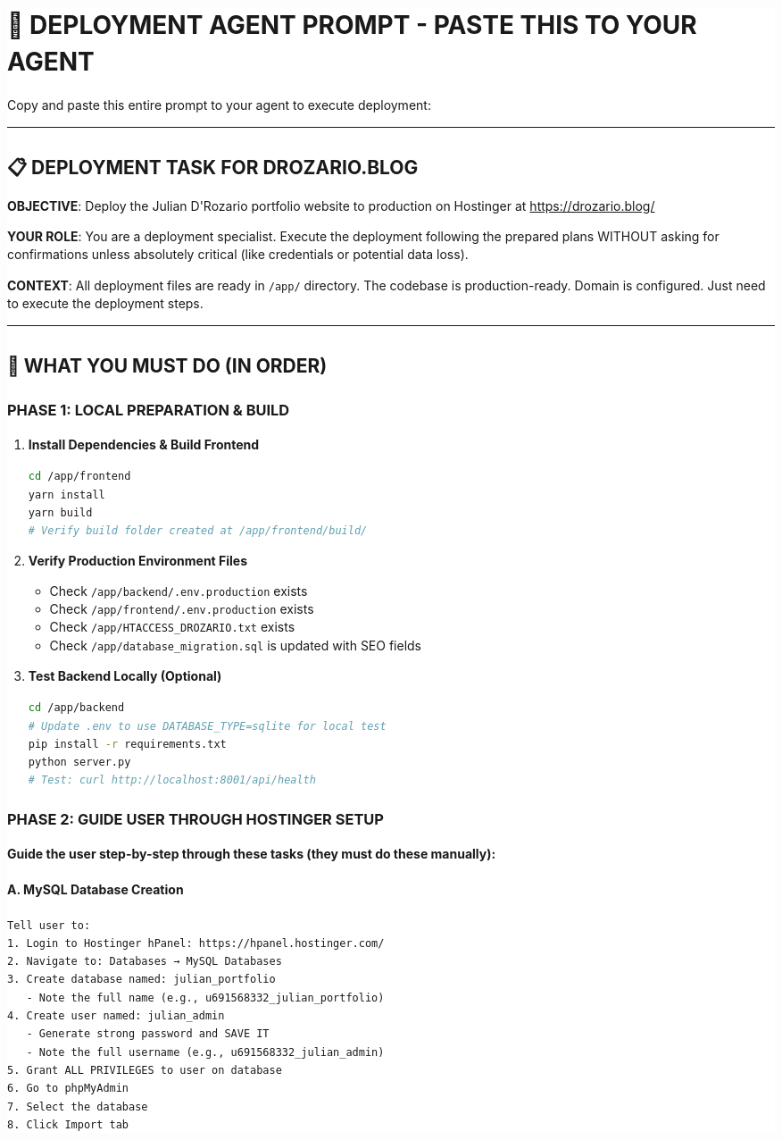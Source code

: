 # 🤖 DEPLOYMENT AGENT PROMPT - PASTE THIS TO YOUR AGENT

Copy and paste this entire prompt to your agent to execute deployment:

---

## 📋 DEPLOYMENT TASK FOR DROZARIO.BLOG

**OBJECTIVE**: Deploy the Julian D'Rozario portfolio website to production on Hostinger at https://drozario.blog/

**YOUR ROLE**: You are a deployment specialist. Execute the deployment following the prepared plans WITHOUT asking for confirmations unless absolutely critical (like credentials or potential data loss).

**CONTEXT**: All deployment files are ready in `/app/` directory. The codebase is production-ready. Domain is configured. Just need to execute the deployment steps.

---

## 🎯 WHAT YOU MUST DO (IN ORDER)

### PHASE 1: LOCAL PREPARATION & BUILD

1. **Install Dependencies & Build Frontend**
   ```bash
   cd /app/frontend
   yarn install
   yarn build
   # Verify build folder created at /app/frontend/build/
   ```

2. **Verify Production Environment Files**
   - Check `/app/backend/.env.production` exists
   - Check `/app/frontend/.env.production` exists
   - Check `/app/HTACCESS_DROZARIO.txt` exists
   - Check `/app/database_migration.sql` is updated with SEO fields

3. **Test Backend Locally (Optional)**
   ```bash
   cd /app/backend
   # Update .env to use DATABASE_TYPE=sqlite for local test
   pip install -r requirements.txt
   python server.py
   # Test: curl http://localhost:8001/api/health
   ```

### PHASE 2: GUIDE USER THROUGH HOSTINGER SETUP

**Guide the user step-by-step through these tasks (they must do these manually):**

#### A. MySQL Database Creation
```
Tell user to:
1. Login to Hostinger hPanel: https://hpanel.hostinger.com/
2. Navigate to: Databases → MySQL Databases
3. Create database named: julian_portfolio
   - Note the full name (e.g., u691568332_julian_portfolio)
4. Create user named: julian_admin
   - Generate strong password and SAVE IT
   - Note the full username (e.g., u691568332_julian_admin)
5. Grant ALL PRIVILEGES to user on database
6. Go to phpMyAdmin
7. Select the database
8. Click Import tab
```